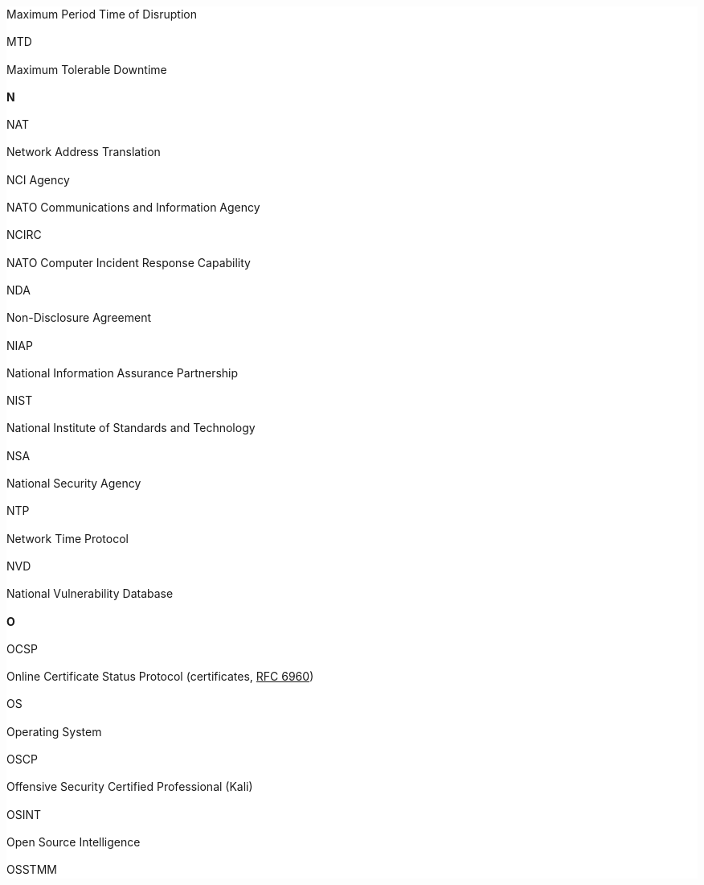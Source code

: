 Maximum Period Time of Disruption

MTD

Maximum Tolerable Downtime

  

**N**

NAT

Network Address Translation

NCI Agency

NATO Communications and Information Agency

NCIRC

NATO Computer Incident Response Capability

NDA

Non-Disclosure Agreement

NIAP

National Information Assurance Partnership

NIST

National Institute of Standards and Technology

NSA

National Security Agency

NTP

Network Time Protocol

NVD

National Vulnerability Database

  

**O**

OCSP

Online Certificate Status Protocol (certificates, [RFC 6960](https://tools.ietf.org/html/rfc6960))

OS

Operating System

OSCP

Offensive Security Certified Professional (Kali)

OSINT

Open Source Intelligence

OSSTMM
